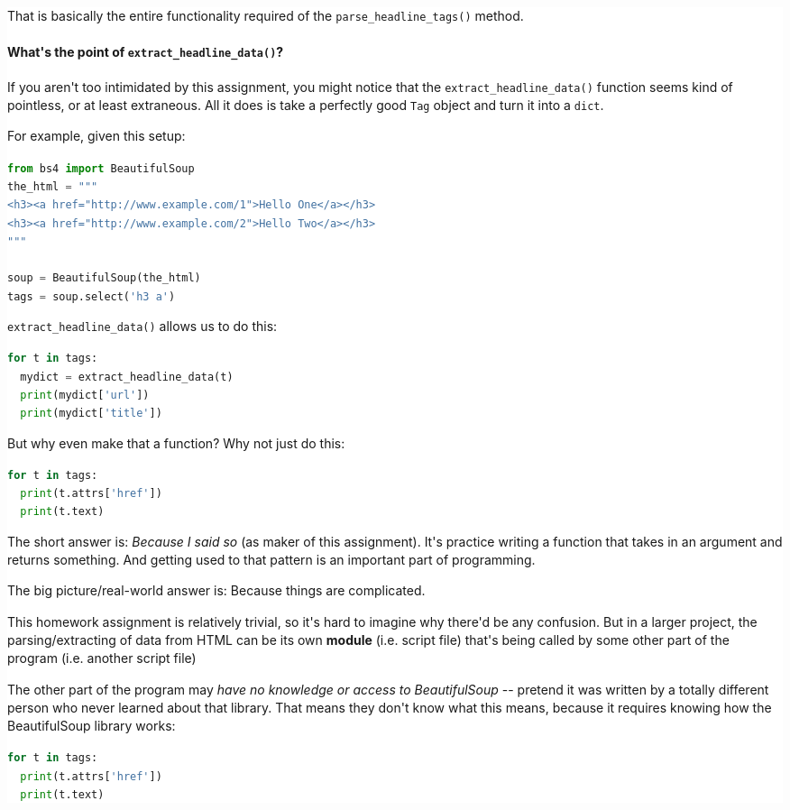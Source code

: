 That is basically the entire functionality required of the `parse_headline_tags()` method.


#### What's the point of `extract_headline_data()`?

If you aren't too intimidated by this assignment, you might notice that the `extract_headline_data()` function seems kind of pointless, or at least extraneous. All it does is take a perfectly good `Tag` object and turn it into a `dict`.

For example, given this setup:

```py
from bs4 import BeautifulSoup
the_html = """
<h3><a href="http://www.example.com/1">Hello One</a></h3>
<h3><a href="http://www.example.com/2">Hello Two</a></h3>
"""

soup = BeautifulSoup(the_html)
tags = soup.select('h3 a')  
```

`extract_headline_data()` allows us to do this:

```py
for t in tags:
  mydict = extract_headline_data(t)
  print(mydict['url'])
  print(mydict['title'])
```

But why even make that a function? Why not just do this:


```py
for t in tags:
  print(t.attrs['href'])
  print(t.text)
```

The short answer is: *Because I said so* (as maker of this assignment). It's practice writing a function that takes in an argument and returns something. And getting used to that pattern is an important part of programming.

The big picture/real-world answer is: Because things are complicated. 

This homework assignment is relatively trivial, so it's hard to imagine why there'd be any confusion. But in a larger project, the parsing/extracting of data from HTML can be its own **module** (i.e. script file) that's being called by some other part of the program (i.e. another script file)

The other part of the program may *have no knowledge  or access to BeautifulSoup* -- pretend it was written by a totally different person who never learned about that library. That means they don't know what this means, because it requires knowing how the BeautifulSoup library works:

```py
for t in tags:
  print(t.attrs['href'])
  print(t.text)
```

